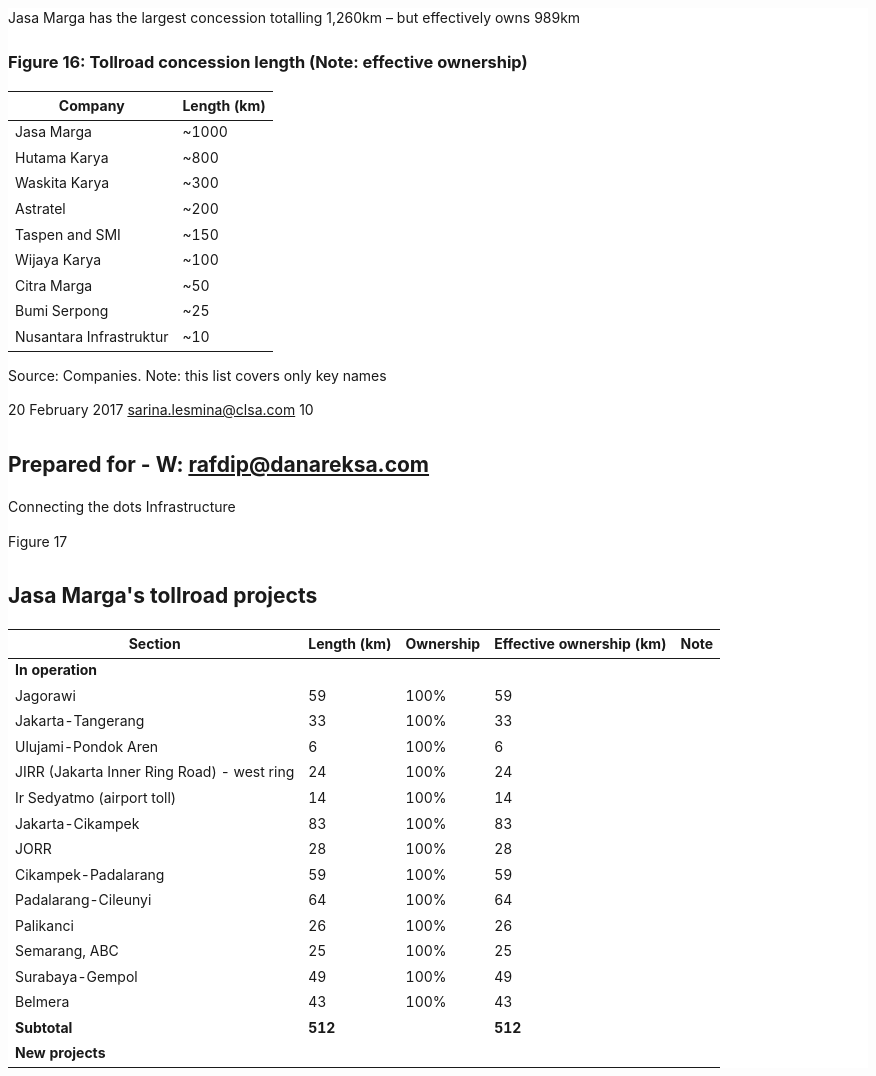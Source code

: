 Jasa Marga has the largest concession totalling 1,260km – but effectively owns 989km

### Figure 16: Tollroad concession length (Note: effective ownership)

| Company                 | Length (km) |
| ----------------------- | ----------- |
| Jasa Marga              | \~1000      |
| Hutama Karya            | \~800       |
| Waskita Karya           | \~300       |
| Astratel                | \~200       |
| Taspen and SMI          | \~150       |
| Wijaya Karya            | \~100       |
| Citra Marga             | \~50        |
| Bumi Serpong            | \~25        |
| Nusantara Infrastruktur | \~10        |

Source: Companies. Note: this list covers only key names

20 February 2017                sarina.lesmina@clsa.com                                                   10

Prepared for - W: rafdip@danareksa.com
---
Connecting the dots                                     Infrastructure

Figure 17

## Jasa Marga's tollroad projects

| Section                                    | Length (km) | Ownership | Effective ownership (km) | Note                            |
| ------------------------------------------ | ----------- | --------- | ------------------------ | ------------------------------- |
| **In operation**                           |             |           |                          |                                 |
| Jagorawi                                   | 59          | 100%      | 59                       |                                 |
| Jakarta-Tangerang                          | 33          | 100%      | 33                       |                                 |
| Ulujami-Pondok Aren                        | 6           | 100%      | 6                        |                                 |
| JIRR (Jakarta Inner Ring Road) - west ring | 24          | 100%      | 24                       |                                 |
| Ir Sedyatmo (airport toll)                 | 14          | 100%      | 14                       |                                 |
| Jakarta-Cikampek                           | 83          | 100%      | 83                       |                                 |
| JORR                                       | 28          | 100%      | 28                       |                                 |
| Cikampek-Padalarang                        | 59          | 100%      | 59                       |                                 |
| Padalarang-Cileunyi                        | 64          | 100%      | 64                       |                                 |
| Palikanci                                  | 26          | 100%      | 26                       |                                 |
| Semarang, ABC                              | 25          | 100%      | 25                       |                                 |
| Surabaya-Gempol                            | 49          | 100%      | 49                       |                                 |
| Belmera                                    | 43          | 100%      | 43                       |                                 |
| **Subtotal**                               | **512**     |           | **512**                  |                                 |
| **New projects**                           |             |           |                          |                                 |